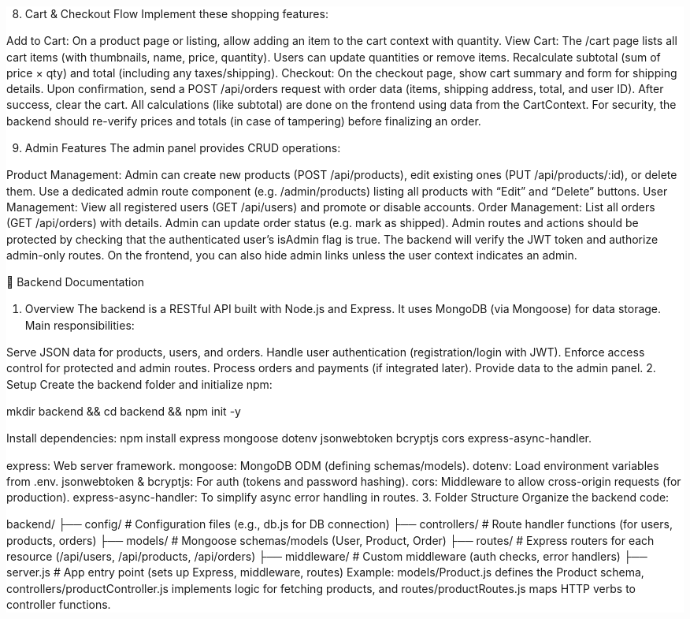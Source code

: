 8. Cart & Checkout Flow
Implement these shopping features:

Add to Cart: On a product page or listing, allow adding an item to the cart context with quantity.
View Cart: The /cart page lists all cart items (with thumbnails, name, price, quantity). Users can update quantities or remove items. Recalculate subtotal (sum of price × qty) and total (including any taxes/shipping).
Checkout: On the checkout page, show cart summary and form for shipping details. Upon confirmation, send a POST /api/orders request with order data (items, shipping address, total, and user ID). After success, clear the cart.
All calculations (like subtotal) are done on the frontend using data from the CartContext. For security, the backend should re-verify prices and totals (in case of tampering) before finalizing an order.

9. Admin Features
The admin panel provides CRUD operations:

Product Management: Admin can create new products (POST /api/products), edit existing ones (PUT /api/products/:id), or delete them. Use a dedicated admin route component (e.g. /admin/products) listing all products with “Edit” and “Delete” buttons.
User Management: View all registered users (GET /api/users) and promote or disable accounts.
Order Management: List all orders (GET /api/orders) with details. Admin can update order status (e.g. mark as shipped).
Admin routes and actions should be protected by checking that the authenticated user’s isAdmin flag is true. The backend will verify the JWT token and authorize admin-only routes. On the frontend, you can also hide admin links unless the user context indicates an admin.

🔸 Backend Documentation
1. Overview
The backend is a RESTful API built with Node.js and Express. It uses MongoDB (via Mongoose) for data storage. Main responsibilities:

Serve JSON data for products, users, and orders.
Handle user authentication (registration/login with JWT).
Enforce access control for protected and admin routes.
Process orders and payments (if integrated later).
Provide data to the admin panel.
2. Setup
Create the backend folder and initialize npm:

mkdir backend && cd backend && npm init -y

Install dependencies: npm install express mongoose dotenv jsonwebtoken bcryptjs cors express-async-handler.

express: Web server framework.
mongoose: MongoDB ODM (defining schemas/models).
dotenv: Load environment variables from .env.
jsonwebtoken & bcryptjs: For auth (tokens and password hashing).
cors: Middleware to allow cross-origin requests (for production).
express-async-handler: To simplify async error handling in routes.
3. Folder Structure
Organize the backend code:

backend/
├── config/        # Configuration files (e.g., db.js for DB connection)
├── controllers/   # Route handler functions (for users, products, orders)
├── models/        # Mongoose schemas/models (User, Product, Order)
├── routes/        # Express routers for each resource (/api/users, /api/products, /api/orders)
├── middleware/    # Custom middleware (auth checks, error handlers)
├── server.js      # App entry point (sets up Express, middleware, routes)
Example: models/Product.js defines the Product schema, controllers/productController.js implements logic for fetching products, and routes/productRoutes.js maps HTTP verbs to controller functions.
